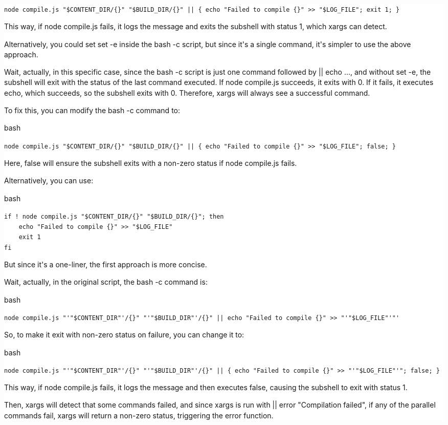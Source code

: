 ```
node compile.js "$CONTENT_DIR/{}" "$BUILD_DIR/{}" || { echo "Failed to compile {}" >> "$LOG_FILE"; exit 1; }
```

This way, if node compile.js fails, it logs the message and exits the subshell with status 1, which xargs can detect.

Alternatively, you could set set -e inside the bash -c script, but since it's a single command, it's simpler to use the above approach.

Wait, actually, in this specific case, since the bash -c script is just one command followed by || echo ..., and without set -e, the subshell will exit with the status of the last command executed. If node compile.js succeeds, it exits with 0. If it fails, it executes echo, which succeeds, so the subshell exits with 0. Therefore, xargs will always see a successful command.

To fix this, you can modify the bash -c command to:

bash

```
node compile.js "$CONTENT_DIR/{}" "$BUILD_DIR/{}" || { echo "Failed to compile {}" >> "$LOG_FILE"; false; }
```

Here, false will ensure the subshell exits with a non-zero status if node compile.js fails.

Alternatively, you can use:

bash

```
if ! node compile.js "$CONTENT_DIR/{}" "$BUILD_DIR/{}"; then
    echo "Failed to compile {}" >> "$LOG_FILE"
    exit 1
fi
```

But since it's a one-liner, the first approach is more concise.

Wait, actually, in the original script, the bash -c command is:

bash

```
node compile.js "'"$CONTENT_DIR"'/{}" "'"$BUILD_DIR"'/{}" || echo "Failed to compile {}" >> "'"$LOG_FILE"'"'
```

So, to make it exit with non-zero status on failure, you can change it to:

bash

```
node compile.js "'"$CONTENT_DIR"'/{}" "'"$BUILD_DIR"'/{}" || { echo "Failed to compile {}" >> "'"$LOG_FILE"'"; false; }
```

This way, if node compile.js fails, it logs the message and then executes false, causing the subshell to exit with status 1.

Then, xargs will detect that some commands failed, and since xargs is run with || error "Compilation failed", if any of the parallel commands fail, xargs will return a non-zero status, triggering the error function.
